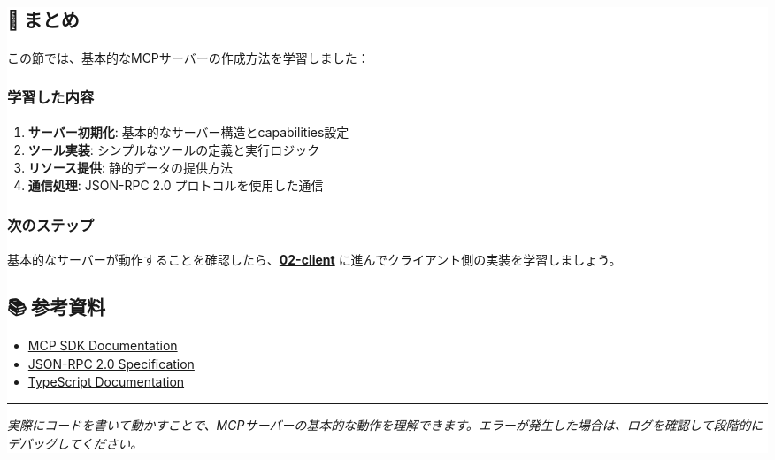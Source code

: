 ## 🎉 まとめ

この節では、基本的なMCPサーバーの作成方法を学習しました：

### 学習した内容

1. **サーバー初期化**: 基本的なサーバー構造とcapabilities設定
2. **ツール実装**: シンプルなツールの定義と実行ロジック
3. **リソース提供**: 静的データの提供方法
4. **通信処理**: JSON-RPC 2.0 プロトコルを使用した通信

### 次のステップ

基本的なサーバーが動作することを確認したら、**[02-client](../02-client/)** に進んでクライアント側の実装を学習しましょう。

## 📚 参考資料

- [MCP SDK Documentation](https://github.com/modelcontextprotocol/typescript-sdk)
- [JSON-RPC 2.0 Specification](https://www.jsonrpc.org/specification)
- [TypeScript Documentation](https://www.typescriptlang.org/docs/)

---

*実際にコードを書いて動かすことで、MCPサーバーの基本的な動作を理解できます。エラーが発生した場合は、ログを確認して段階的にデバッグしてください。*